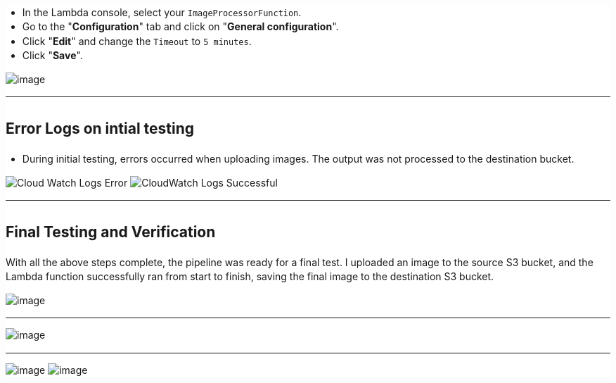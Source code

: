 *  In the Lambda console, select your `ImageProcessorFunction`.
*  Go to the "**Configuration**" tab and click on "**General configuration**".
*  Click "**Edit**" and change the `Timeout` to `5 minutes`.
*  Click "**Save**".

<img width="1911" height="410" alt="image" src="https://github.com/user-attachments/assets/73a1e11b-3bdf-4108-ace0-c067ce27d8b3" />

-----

## Error Logs on intial testing

* During initial testing, errors occurred when uploading images. The output was not processed to the destination bucket.

<img width="1917" height="917" alt="Cloud Watch Logs Error" src="https://github.com/user-attachments/assets/b363e2cf-44d8-4702-8d7d-a438f4451f8f" />
<img width="1902" height="912" alt="CloudWatch Logs Successful" src="https://github.com/user-attachments/assets/9e62a989-add5-49f9-b089-d3b46db7eccd" />

---

## Final Testing and Verification

With all the above steps complete, the pipeline was ready for a final test. I uploaded an image to the source S3 bucket, and the Lambda function successfully ran from start to finish, saving the final image to the destination S3 bucket.


<img width="1911" height="907" alt="image" src="https://github.com/user-attachments/assets/a689e43b-6790-4644-a31f-acc9e0e8d31d" />

---

<img width="1918" height="918" alt="image" src="https://github.com/user-attachments/assets/8fbeeeaf-7925-4187-b3a9-fc6162d00617" />

---
<img width="1918" height="908" alt="image" src="https://github.com/user-attachments/assets/5de45658-fd89-44bd-80cc-1957b76c1158" />

<img width="1887" height="977" alt="image" src="https://github.com/user-attachments/assets/fe4338d0-a928-48f1-b3fa-71ff4c612abf" />

